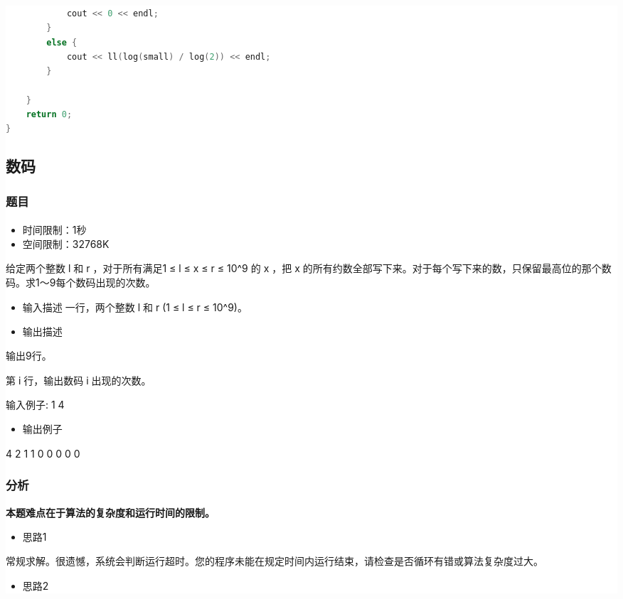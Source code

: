 ```cpp
			cout << 0 << endl;
		}
		else {
			cout << ll(log(small) / log(2)) << endl;
		}

	}
	return 0;
}
```





## 数码
### 题目
* 时间限制：1秒
* 空间限制：32768K


给定两个整数 l 和 r ，对于所有满足1 ≤ l ≤ x ≤ r ≤ 10^9 的 x ，把 x 的所有约数全部写下来。对于每个写下来的数，只保留最高位的那个数码。求1～9每个数码出现的次数。

* 输入描述
一行，两个整数 l 和 r (1 ≤ l ≤ r ≤ 10^9)。

* 输出描述

输出9行。

第 i 行，输出数码 i 出现的次数。

输入例子:
1 4

* 输出例子

4
2
1
1
0
0
0
0
0
### 分析

**本题难点在于算法的复杂度和运行时间的限制。**

 * 思路1

常规求解。很遗憾，系统会判断运行超时。您的程序未能在规定时间内运行结束，请检查是否循环有错或算法复杂度过大。



* 思路2
